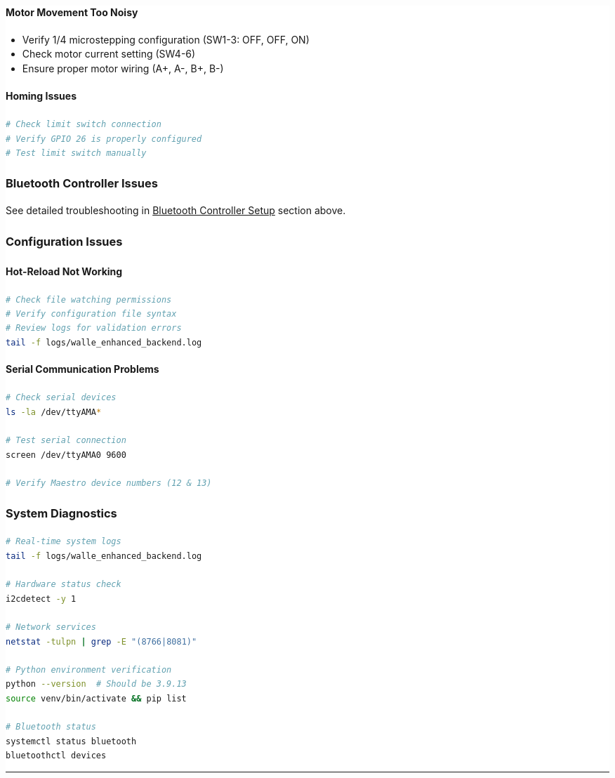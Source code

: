 #### **Motor Movement Too Noisy**
- Verify 1/4 microstepping configuration (SW1-3: OFF, OFF, ON)
- Check motor current setting (SW4-6)
- Ensure proper motor wiring (A+, A-, B+, B-)

#### **Homing Issues**
```bash
# Check limit switch connection
# Verify GPIO 26 is properly configured
# Test limit switch manually
```

### **Bluetooth Controller Issues**

See detailed troubleshooting in [Bluetooth Controller Setup](#bluetooth-controller-setup) section above.

### **Configuration Issues**

#### **Hot-Reload Not Working**
```bash
# Check file watching permissions
# Verify configuration file syntax
# Review logs for validation errors
tail -f logs/walle_enhanced_backend.log
```

#### **Serial Communication Problems**
```bash
# Check serial devices
ls -la /dev/ttyAMA*

# Test serial connection
screen /dev/ttyAMA0 9600

# Verify Maestro device numbers (12 & 13)
```

### **System Diagnostics**
```bash
# Real-time system logs
tail -f logs/walle_enhanced_backend.log

# Hardware status check
i2cdetect -y 1

# Network services
netstat -tulpn | grep -E "(8766|8081)"

# Python environment verification
python --version  # Should be 3.9.13
source venv/bin/activate && pip list

# Bluetooth status
systemctl status bluetooth
bluetoothctl devices
```

---